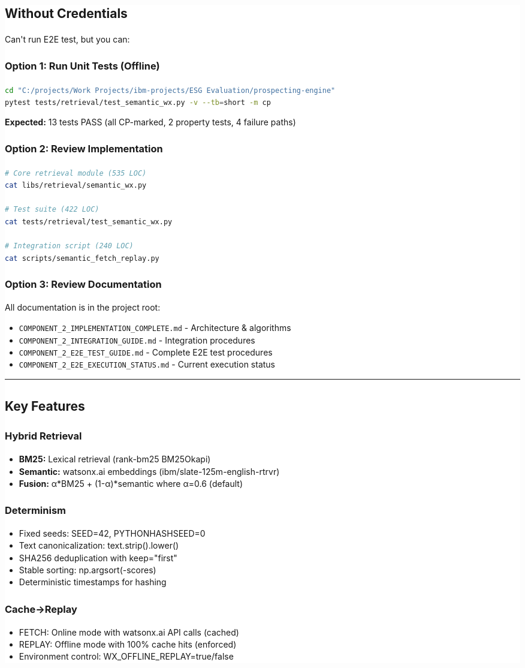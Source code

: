 
## Without Credentials

Can't run E2E test, but you can:

### Option 1: Run Unit Tests (Offline)
```bash
cd "C:/projects/Work Projects/ibm-projects/ESG Evaluation/prospecting-engine"
pytest tests/retrieval/test_semantic_wx.py -v --tb=short -m cp
```

**Expected:** 13 tests PASS (all CP-marked, 2 property tests, 4 failure paths)

### Option 2: Review Implementation
```bash
# Core retrieval module (535 LOC)
cat libs/retrieval/semantic_wx.py

# Test suite (422 LOC)
cat tests/retrieval/test_semantic_wx.py

# Integration script (240 LOC)
cat scripts/semantic_fetch_replay.py
```

### Option 3: Review Documentation
All documentation is in the project root:
- `COMPONENT_2_IMPLEMENTATION_COMPLETE.md` - Architecture & algorithms
- `COMPONENT_2_INTEGRATION_GUIDE.md` - Integration procedures
- `COMPONENT_2_E2E_TEST_GUIDE.md` - Complete E2E test procedures
- `COMPONENT_2_E2E_EXECUTION_STATUS.md` - Current execution status

---

## Key Features

### Hybrid Retrieval
- **BM25:** Lexical retrieval (rank-bm25 BM25Okapi)
- **Semantic:** watsonx.ai embeddings (ibm/slate-125m-english-rtrvr)
- **Fusion:** α*BM25 + (1-α)*semantic where α=0.6 (default)

### Determinism
- Fixed seeds: SEED=42, PYTHONHASHSEED=0
- Text canonicalization: text.strip().lower()
- SHA256 deduplication with keep="first"
- Stable sorting: np.argsort(-scores)
- Deterministic timestamps for hashing

### Cache→Replay
- FETCH: Online mode with watsonx.ai API calls (cached)
- REPLAY: Offline mode with 100% cache hits (enforced)
- Environment control: WX_OFFLINE_REPLAY=true/false
